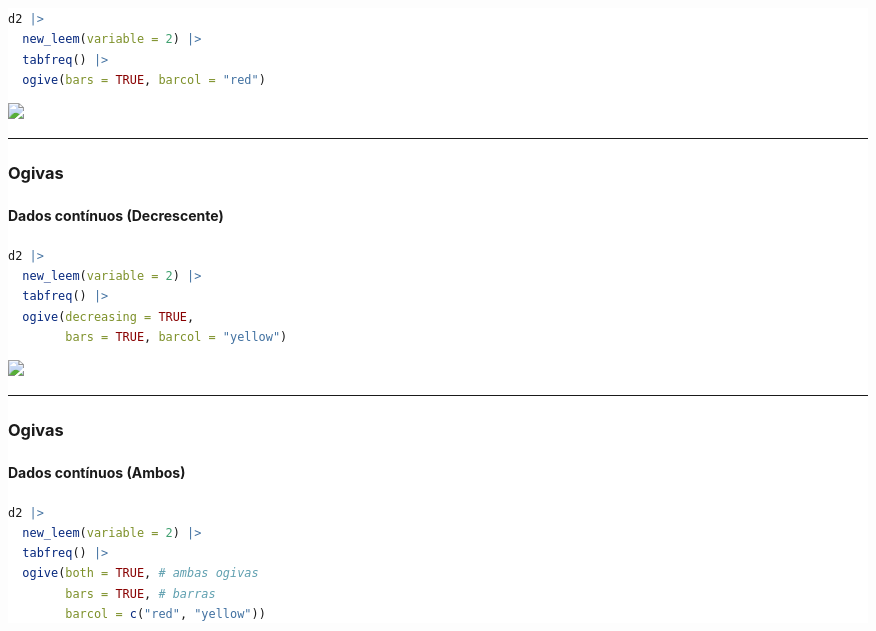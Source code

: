 <div class="container">

<div class="col3">

```r
d2 |>
  new_leem(variable = 2) |>
  tabfreq() |>
  ogive(bars = TRUE, barcol = "red")
```

</div>

<div class="col3">

<img src="{{< blogdown/postref >}}index_files/figure-html/unnamed-chunk-20-1.png" width="672" />

</div>
</div>

---

<h3>Ogivas</h3>
<h4>Dados contínuos (Decrescente)</h4>

<div class="container">

<div class="col3">

```r
d2 |>
  new_leem(variable = 2) |>
  tabfreq() |>
  ogive(decreasing = TRUE,
        bars = TRUE, barcol = "yellow")
```

</div>

<div class="col3">

<img src="{{< blogdown/postref >}}index_files/figure-html/unnamed-chunk-21-1.png" width="672" />

</div>
</div>

---

<h3>Ogivas</h3>
<h4>Dados contínuos (Ambos)</h4>

<div class="container">

<div class="col3">

```r
d2 |>
  new_leem(variable = 2) |>
  tabfreq() |>
  ogive(both = TRUE, # ambas ogivas
        bars = TRUE, # barras
        barcol = c("red", "yellow"))
```
